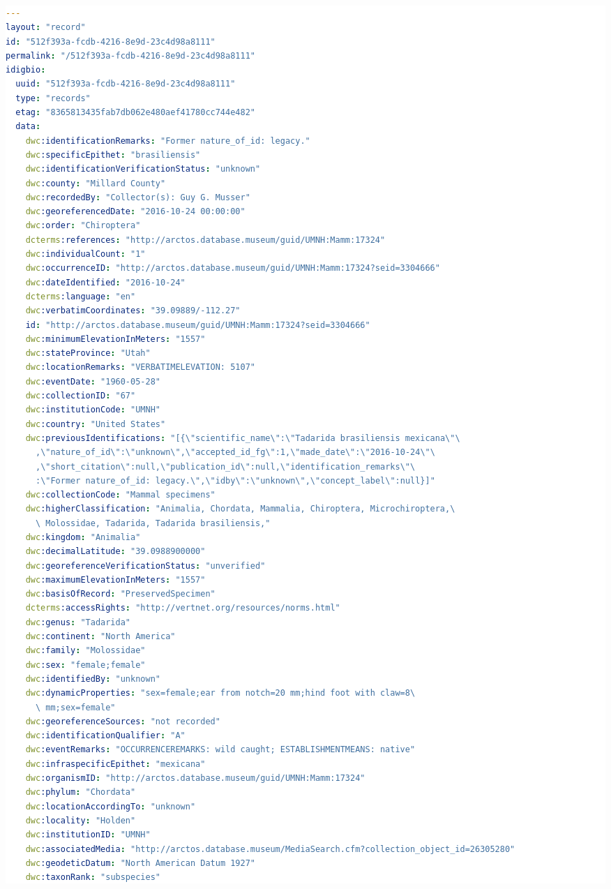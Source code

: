 ```yaml
---
layout: "record"
id: "512f393a-fcdb-4216-8e9d-23c4d98a8111"
permalink: "/512f393a-fcdb-4216-8e9d-23c4d98a8111"
idigbio:
  uuid: "512f393a-fcdb-4216-8e9d-23c4d98a8111"
  type: "records"
  etag: "8365813435fab7db062e480aef41780cc744e482"
  data:
    dwc:identificationRemarks: "Former nature_of_id: legacy."
    dwc:specificEpithet: "brasiliensis"
    dwc:identificationVerificationStatus: "unknown"
    dwc:county: "Millard County"
    dwc:recordedBy: "Collector(s): Guy G. Musser"
    dwc:georeferencedDate: "2016-10-24 00:00:00"
    dwc:order: "Chiroptera"
    dcterms:references: "http://arctos.database.museum/guid/UMNH:Mamm:17324"
    dwc:individualCount: "1"
    dwc:occurrenceID: "http://arctos.database.museum/guid/UMNH:Mamm:17324?seid=3304666"
    dwc:dateIdentified: "2016-10-24"
    dcterms:language: "en"
    dwc:verbatimCoordinates: "39.09889/-112.27"
    id: "http://arctos.database.museum/guid/UMNH:Mamm:17324?seid=3304666"
    dwc:minimumElevationInMeters: "1557"
    dwc:stateProvince: "Utah"
    dwc:locationRemarks: "VERBATIMELEVATION: 5107"
    dwc:eventDate: "1960-05-28"
    dwc:collectionID: "67"
    dwc:institutionCode: "UMNH"
    dwc:country: "United States"
    dwc:previousIdentifications: "[{\"scientific_name\":\"Tadarida brasiliensis mexicana\"\
      ,\"nature_of_id\":\"unknown\",\"accepted_id_fg\":1,\"made_date\":\"2016-10-24\"\
      ,\"short_citation\":null,\"publication_id\":null,\"identification_remarks\"\
      :\"Former nature_of_id: legacy.\",\"idby\":\"unknown\",\"concept_label\":null}]"
    dwc:collectionCode: "Mammal specimens"
    dwc:higherClassification: "Animalia, Chordata, Mammalia, Chiroptera, Microchiroptera,\
      \ Molossidae, Tadarida, Tadarida brasiliensis,"
    dwc:kingdom: "Animalia"
    dwc:decimalLatitude: "39.0988900000"
    dwc:georeferenceVerificationStatus: "unverified"
    dwc:maximumElevationInMeters: "1557"
    dwc:basisOfRecord: "PreservedSpecimen"
    dcterms:accessRights: "http://vertnet.org/resources/norms.html"
    dwc:genus: "Tadarida"
    dwc:continent: "North America"
    dwc:family: "Molossidae"
    dwc:sex: "female;female"
    dwc:identifiedBy: "unknown"
    dwc:dynamicProperties: "sex=female;ear from notch=20 mm;hind foot with claw=8\
      \ mm;sex=female"
    dwc:georeferenceSources: "not recorded"
    dwc:identificationQualifier: "A"
    dwc:eventRemarks: "OCCURRENCEREMARKS: wild caught; ESTABLISHMENTMEANS: native"
    dwc:infraspecificEpithet: "mexicana"
    dwc:organismID: "http://arctos.database.museum/guid/UMNH:Mamm:17324"
    dwc:phylum: "Chordata"
    dwc:locationAccordingTo: "unknown"
    dwc:locality: "Holden"
    dwc:institutionID: "UMNH"
    dwc:associatedMedia: "http://arctos.database.museum/MediaSearch.cfm?collection_object_id=26305280"
    dwc:geodeticDatum: "North American Datum 1927"
    dwc:taxonRank: "subspecies"
```